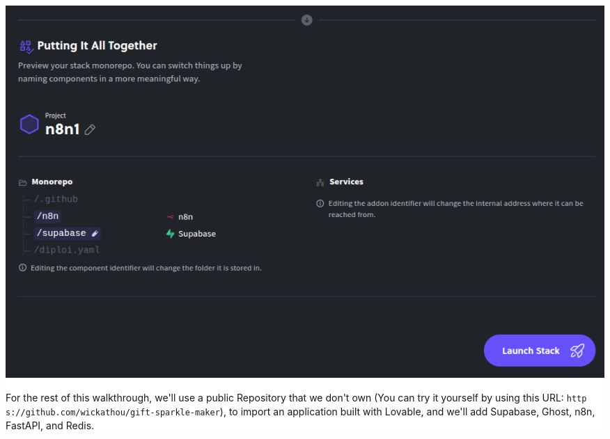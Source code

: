 ![Creating a project from own Repository](creating-project-own-repository.png)

For the rest of this walkthrough, we'll use a public Repository that we don't own (You can try it yourself by using this URL: `https://github.com/wickathou/gift-sparkle-maker`), to import an application built with Lovable, and we'll add Supabase, Ghost, n8n, FastAPI, and Redis.

